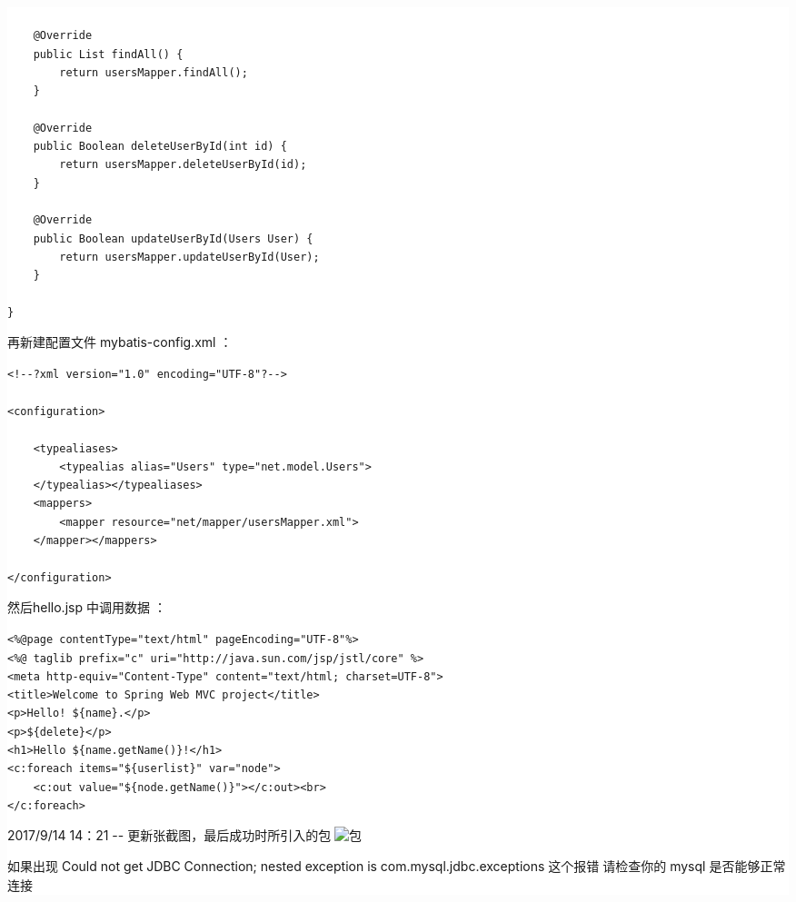 ```

    @Override
    public List findAll() {
        return usersMapper.findAll();
    }

    @Override
    public Boolean deleteUserById(int id) {
        return usersMapper.deleteUserById(id);
    }

    @Override
    public Boolean updateUserById(Users User) {
        return usersMapper.updateUserById(User);
    }
    
}
```

再新建配置文件 mybatis-config.xml ：
```
<!--?xml version="1.0" encoding="UTF-8"?-->  
  
<configuration>  
  
    <typealiases>  
        <typealias alias="Users" type="net.model.Users">  
    </typealias></typealiases>  
    <mappers>  
        <mapper resource="net/mapper/usersMapper.xml">  
    </mapper></mappers>  
  
</configuration>   
```

然后hello.jsp 中调用数据 ：
```
<%@page contentType="text/html" pageEncoding="UTF-8"%>
<%@ taglib prefix="c" uri="http://java.sun.com/jsp/jstl/core" %>
<meta http-equiv="Content-Type" content="text/html; charset=UTF-8">
<title>Welcome to Spring Web MVC project</title>
<p>Hello! ${name}.</p>
<p>${delete}</p>
<h1>Hello ${name.getName()}!</h1>
<c:foreach items="${userlist}" var="node">
    <c:out value="${node.getName()}"></c:out><br>
</c:foreach>
 ```

2017/9/14 14：21 --  更新张截图，最后成功时所引入的包
![包](Java-爬坑手册/2017-09-14-06-22-41-59ba2031b01c2.png)

如果出现 Could not get JDBC Connection; nested exception is com.mysql.jdbc.exceptions 这个报错
请检查你的 mysql 是否能够正常连接